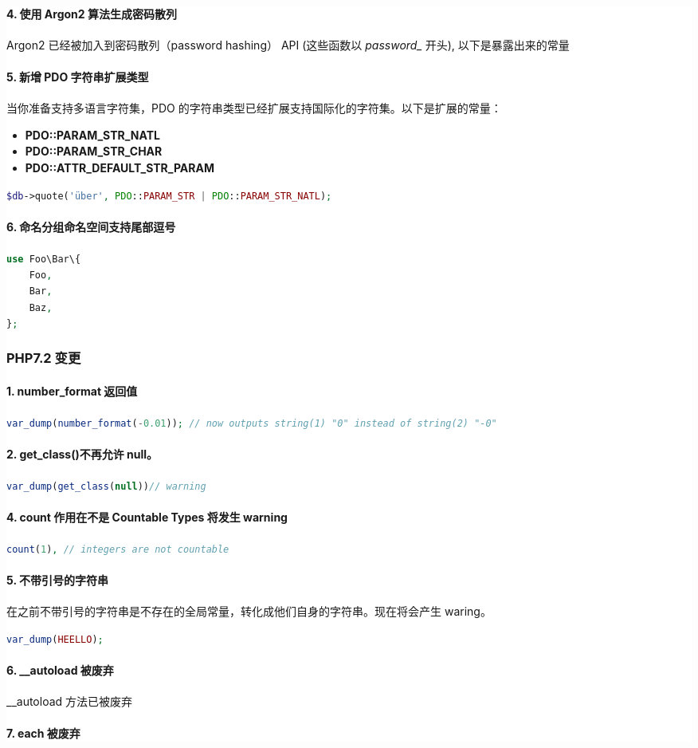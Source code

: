 #### 4. 使用 Argon2 算法生成密码散列

Argon2 已经被加入到密码散列（password hashing） API (这些函数以 *password_* 开头), 以下是暴露出来的常量

#### 5. 新增 PDO 字符串扩展类型

当你准备支持多语言字符集，PDO 的字符串类型已经扩展支持国际化的字符集。以下是扩展的常量：

- **PDO::PARAM_STR_NATL**
- **PDO::PARAM_STR_CHAR**
- **PDO::ATTR_DEFAULT_STR_PARAM**

```php
$db->quote('über', PDO::PARAM_STR | PDO::PARAM_STR_NATL);
```

#### 6. 命名分组命名空间支持尾部逗号

```php
use Foo\Bar\{
    Foo,
    Bar,
    Baz,
};
```

### PHP7.2 变更

#### 1. number_format 返回值

```php
var_dump(number_format(-0.01)); // now outputs string(1) "0" instead of string(2) "-0"
```

#### 2. get_class()不再允许 null。

```php
var_dump(get_class(null))// warning
```

#### 4. count 作用在不是 Countable Types 将发生 warning

```php
count(1), // integers are not countable
```

#### 5. 不带引号的字符串

在之前不带引号的字符串是不存在的全局常量，转化成他们自身的字符串。现在将会产生 waring。

```php
var_dump(HEELLO);
```

#### 6. __autoload 被废弃

__autoload 方法已被废弃

#### 7. each 被废弃

